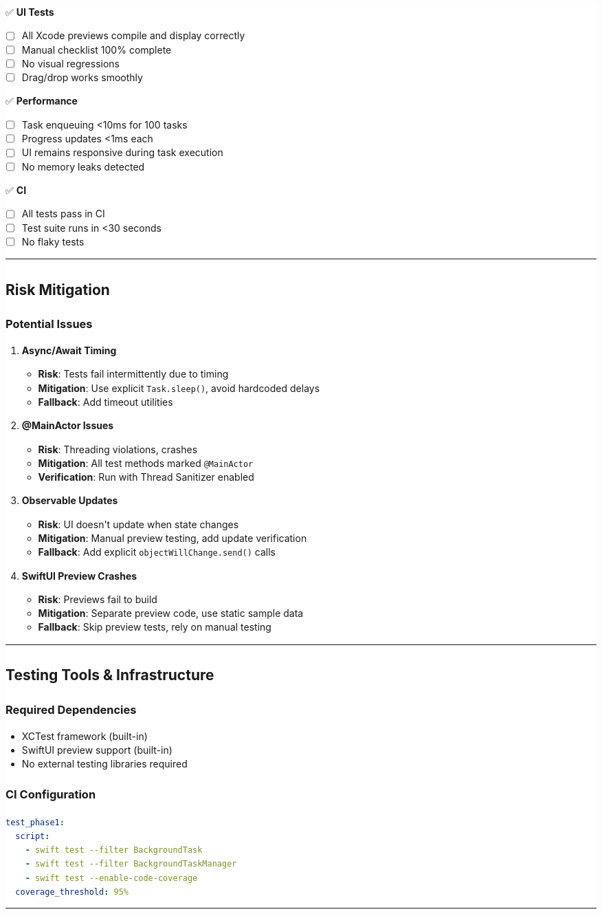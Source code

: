 ✅ **UI Tests**
- [ ] All Xcode previews compile and display correctly
- [ ] Manual checklist 100% complete
- [ ] No visual regressions
- [ ] Drag/drop works smoothly

✅ **Performance**
- [ ] Task enqueuing <10ms for 100 tasks
- [ ] Progress updates <1ms each
- [ ] UI remains responsive during task execution
- [ ] No memory leaks detected

✅ **CI**
- [ ] All tests pass in CI
- [ ] Test suite runs in <30 seconds
- [ ] No flaky tests

---

## Risk Mitigation

### Potential Issues

1. **Async/Await Timing**
   - **Risk**: Tests fail intermittently due to timing
   - **Mitigation**: Use explicit `Task.sleep()`, avoid hardcoded delays
   - **Fallback**: Add timeout utilities

2. **@MainActor Issues**
   - **Risk**: Threading violations, crashes
   - **Mitigation**: All test methods marked `@MainActor`
   - **Verification**: Run with Thread Sanitizer enabled

3. **Observable Updates**
   - **Risk**: UI doesn't update when state changes
   - **Mitigation**: Manual preview testing, add update verification
   - **Fallback**: Add explicit `objectWillChange.send()` calls

4. **SwiftUI Preview Crashes**
   - **Risk**: Previews fail to build
   - **Mitigation**: Separate preview code, use static sample data
   - **Fallback**: Skip preview tests, rely on manual testing

---

## Testing Tools & Infrastructure

### Required Dependencies
- XCTest framework (built-in)
- SwiftUI preview support (built-in)
- No external testing libraries required

### CI Configuration
```yaml
test_phase1:
  script:
    - swift test --filter BackgroundTask
    - swift test --filter BackgroundTaskManager
    - swift test --enable-code-coverage
  coverage_threshold: 95%
```

---